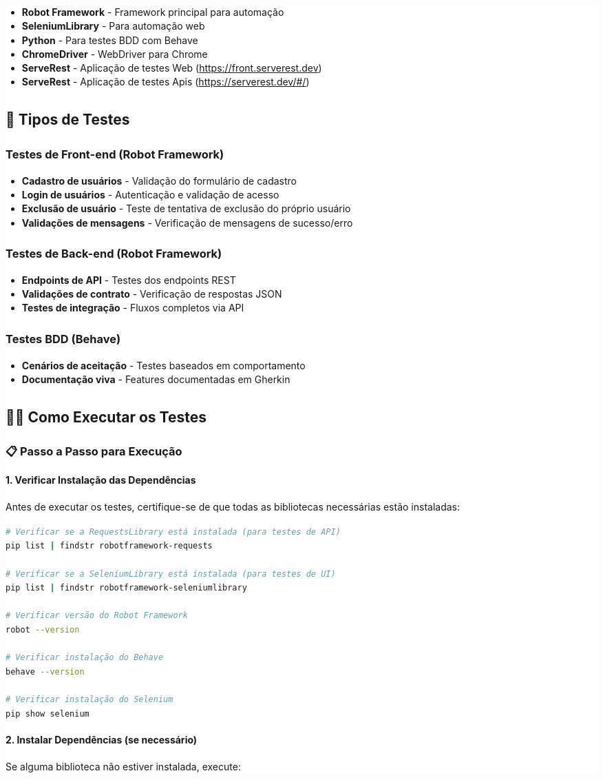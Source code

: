 - **Robot Framework** - Framework principal para automação
- **SeleniumLibrary** - Para automação web
- **Python** - Para testes BDD com Behave
- **ChromeDriver** - WebDriver para Chrome
- **ServeRest** - Aplicação de testes Web (https://front.serverest.dev)
- **ServeRest** - Aplicação de testes Apis (https://serverest.dev/#/)

## 🎯 Tipos de Testes

### Testes de Front-end (Robot Framework)
- **Cadastro de usuários** - Validação do formulário de cadastro
- **Login de usuários** - Autenticação e validação de acesso
- **Exclusão de usuário** - Teste de tentativa de exclusão do próprio usuário
- **Validações de mensagens** - Verificação de mensagens de sucesso/erro

### Testes de Back-end (Robot Framework)
- **Endpoints de API** - Testes dos endpoints REST
- **Validações de contrato** - Verificação de respostas JSON
- **Testes de integração** - Fluxos completos via API

### Testes BDD (Behave)
- **Cenários de aceitação** - Testes baseados em comportamento
- **Documentação viva** - Features documentadas em Gherkin

## 🏃‍♂️ Como Executar os Testes

### 📋 Passo a Passo para Execução

#### 1. Verificar Instalação das Dependências
Antes de executar os testes, certifique-se de que todas as bibliotecas necessárias estão instaladas:

```bash
# Verificar se a RequestsLibrary está instalada (para testes de API)
pip list | findstr robotframework-requests

# Verificar se a SeleniumLibrary está instalada (para testes de UI)
pip list | findstr robotframework-seleniumlibrary

# Verificar versão do Robot Framework
robot --version

# Verificar instalação do Behave
behave --version

# Verificar instalação do Selenium
pip show selenium
```

#### 2. Instalar Dependências (se necessário)
Se alguma biblioteca não estiver instalada, execute:

